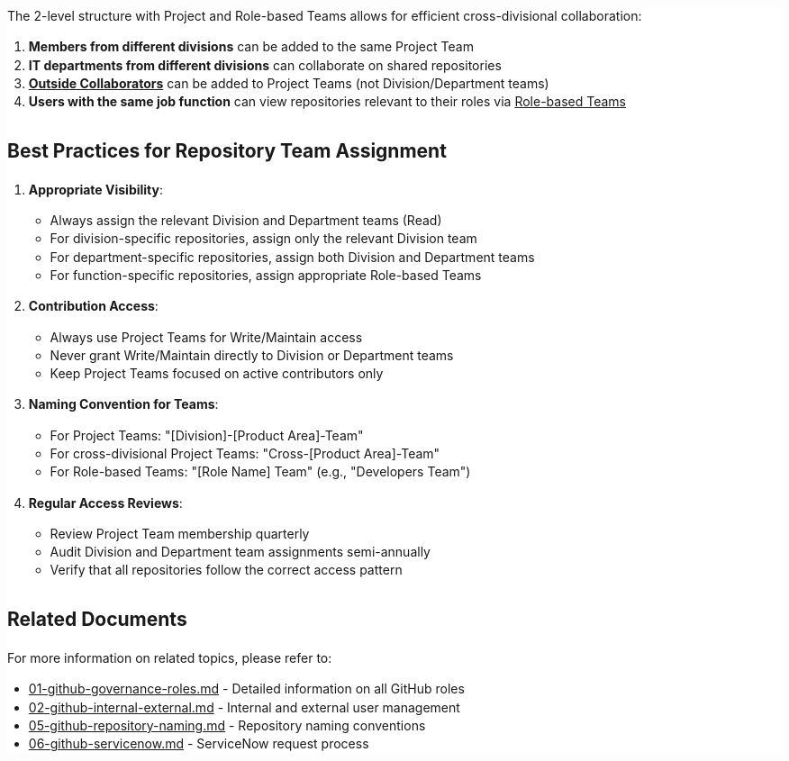 The 2-level structure with Project and Role-based Teams allows for efficient cross-divisional collaboration:

1. **Members from different divisions** can be added to the same Project Team
2. **IT departments from different divisions** can collaborate on shared repositories
3. **[Outside Collaborators](./01-github-governance-roles.md#outside-collaborator)** can be added to Project Teams (not Division/Department teams)
4. **Users with the same job function** can view repositories relevant to their roles via [Role-based Teams](./01-github-governance-roles.md#role-based-team)

## Best Practices for Repository Team Assignment

1. **Appropriate Visibility**:
   - Always assign the relevant Division and Department teams (Read)
   - For division-specific repositories, assign only the relevant Division team
   - For department-specific repositories, assign both Division and Department teams
   - For function-specific repositories, assign appropriate Role-based Teams

2. **Contribution Access**:
   - Always use Project Teams for Write/Maintain access
   - Never grant Write/Maintain directly to Division or Department teams
   - Keep Project Teams focused on active contributors only

3. **Naming Convention for Teams**:
   - For Project Teams: "[Division]-[Product Area]-Team"
   - For cross-divisional Project Teams: "Cross-[Product Area]-Team"
   - For Role-based Teams: "[Role Name] Team" (e.g., "Developers Team")
   
4. **Regular Access Reviews**:
   - Review Project Team membership quarterly
   - Audit Division and Department team assignments semi-annually
   - Verify that all repositories follow the correct access pattern

## Related Documents

For more information on related topics, please refer to:

- [01-github-governance-roles.md](./01-github-governance-roles.md) - Detailed information on all GitHub roles
- [02-github-internal-external.md](./02-github-internal-external.md) - Internal and external user management
- [05-github-repository-naming.md](./05-github-repository-naming.md) - Repository naming conventions
- [06-github-servicenow.md](./06-github-servicenow.md) - ServiceNow request process